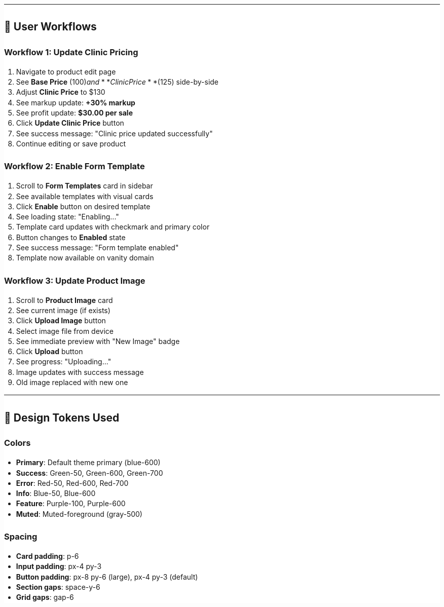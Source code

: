 
---

## 🚀 User Workflows

### Workflow 1: Update Clinic Pricing
1. Navigate to product edit page
2. See **Base Price** ($100) and **Clinic Price** ($125) side-by-side
3. Adjust **Clinic Price** to $130
4. See markup update: **+30% markup**
5. See profit update: **$30.00 per sale**
6. Click **Update Clinic Price** button
7. See success message: "Clinic price updated successfully"
8. Continue editing or save product

### Workflow 2: Enable Form Template
1. Scroll to **Form Templates** card in sidebar
2. See available templates with visual cards
3. Click **Enable** button on desired template
4. See loading state: "Enabling..."
5. Template card updates with checkmark and primary color
6. Button changes to **Enabled** state
7. See success message: "Form template enabled"
8. Template now available on vanity domain

### Workflow 3: Update Product Image
1. Scroll to **Product Image** card
2. See current image (if exists)
3. Click **Upload Image** button
4. Select image file from device
5. See immediate preview with "New Image" badge
6. Click **Upload** button
7. See progress: "Uploading..."
8. Image updates with success message
9. Old image replaced with new one

---

## 🎨 Design Tokens Used

### Colors
- **Primary**: Default theme primary (blue-600)
- **Success**: Green-50, Green-600, Green-700
- **Error**: Red-50, Red-600, Red-700
- **Info**: Blue-50, Blue-600
- **Feature**: Purple-100, Purple-600
- **Muted**: Muted-foreground (gray-500)

### Spacing
- **Card padding**: p-6
- **Input padding**: px-4 py-3
- **Button padding**: px-8 py-6 (large), px-4 py-3 (default)
- **Section gaps**: space-y-6
- **Grid gaps**: gap-6
